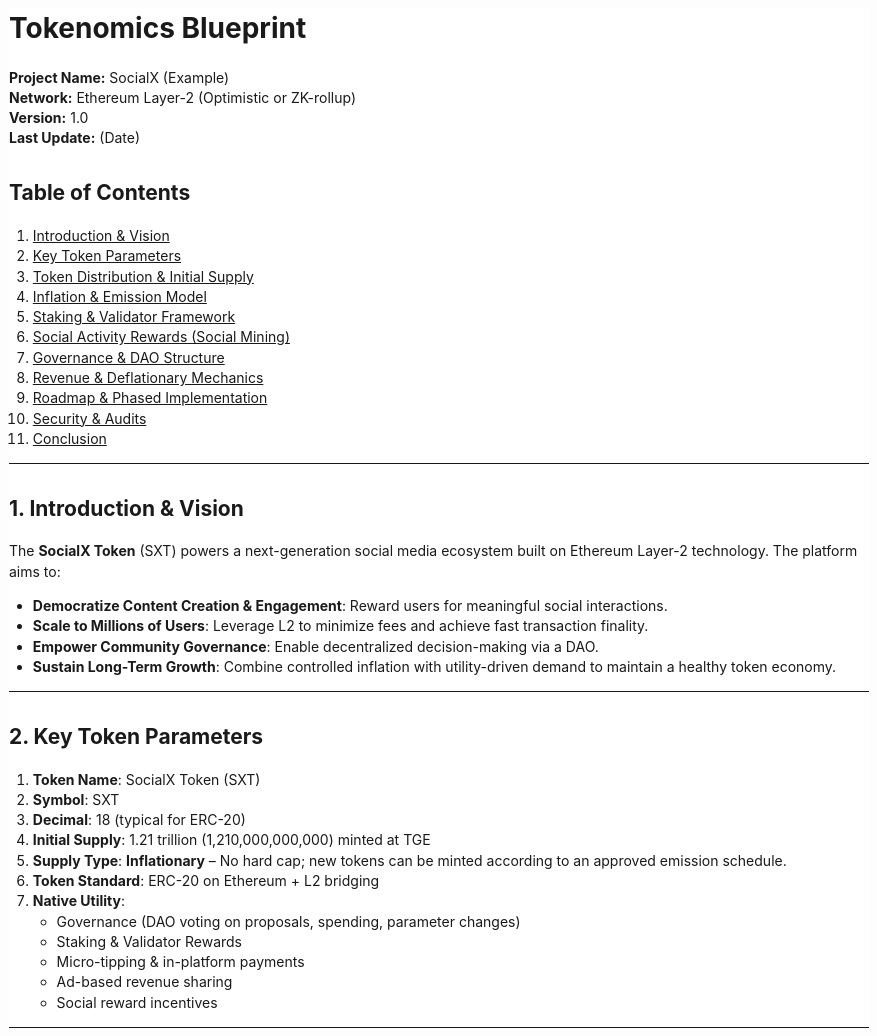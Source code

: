 # Tokenomics Blueprint

**Project Name:** SocialX (Example)  
**Network:** Ethereum Layer-2 (Optimistic or ZK-rollup)  
**Version:** 1.0  
**Last Update:** (Date)

## Table of Contents

1. [Introduction & Vision](#1-introduction--vision)
2. [Key Token Parameters](#2-key-token-parameters)
3. [Token Distribution & Initial Supply](#3-token-distribution--initial-supply)
4. [Inflation & Emission Model](#4-inflation--emission-model)
5. [Staking & Validator Framework](#5-staking--validator-framework)
6. [Social Activity Rewards (Social Mining)](#6-social-activity-rewards-social-mining)
7. [Governance & DAO Structure](#7-governance--dao-structure)
8. [Revenue & Deflationary Mechanics](#8-revenue--deflationary-mechanics)
9. [Roadmap & Phased Implementation](#9-roadmap--phased-implementation)
10. [Security & Audits](#10-security--audits)
11. [Conclusion](#11-conclusion)

---

## 1. Introduction & Vision

The **SocialX Token** (SXT) powers a next-generation social media ecosystem built on Ethereum Layer-2 technology. The platform aims to:

- **Democratize Content Creation & Engagement**: Reward users for meaningful social interactions.
- **Scale to Millions of Users**: Leverage L2 to minimize fees and achieve fast transaction finality.
- **Empower Community Governance**: Enable decentralized decision-making via a DAO.
- **Sustain Long-Term Growth**: Combine controlled inflation with utility-driven demand to maintain a healthy token economy.

---

## 2. Key Token Parameters

1. **Token Name**: SocialX Token (SXT)
2. **Symbol**: SXT
3. **Decimal**: 18 (typical for ERC-20)
4. **Initial Supply**: 1.21 trillion (1,210,000,000,000) minted at TGE
5. **Supply Type**: **Inflationary** – No hard cap; new tokens can be minted according to an approved emission schedule.
6. **Token Standard**: ERC-20 on Ethereum + L2 bridging
7. **Native Utility**:
   - Governance (DAO voting on proposals, spending, parameter changes)
   - Staking & Validator Rewards
   - Micro-tipping & in-platform payments
   - Ad-based revenue sharing
   - Social reward incentives

---